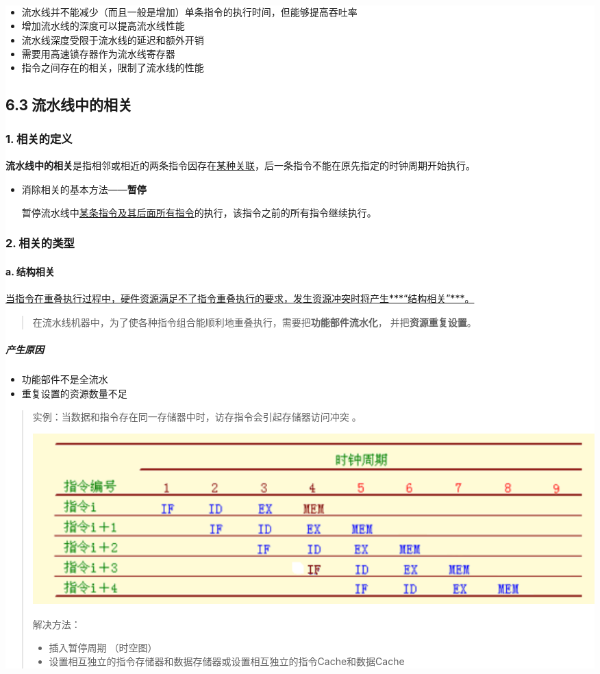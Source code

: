 - 流水线并不能减少（而且一般是增加）单条指令的执行时间，但能够提高吞吐率
- 增加流水线的深度可以提高流水线性能
- 流水线深度受限于流水线的延迟和额外开销
- 需要用高速锁存器作为流水线寄存器
- 指令之间存在的相关，限制了流水线的性能

## 6.3 流水线中的相关

### 1. 相关的定义

**流水线中的相关**是指相邻或相近的两条指令因存在<u>某种关联</u>，后一条指令不能在原先指定的时钟周期开始执行。  

- 消除相关的基本方法——**暂停**  

  暂停流水线中<u>某条指令及其后面所有指令</u>的执行，该指令之前的所有指令继续执行。  

### 2. 相关的类型

#### a. 结构相关

<u>当指令在重叠执行过程中，硬件资源满足不了指令重叠执行的要求，发生资源冲突时将产生***“结构相关”***。</u>

> 在流水线机器中，为了使各种指令组合能顺利地重叠执行，需要把**功能部件流水化**， 并把**资源重复设置**。

##### 产生原因

- 功能部件不是全流水
- 重复设置的资源数量不足

> 实例：当数据和指令存在同一存储器中时，访存指令会引起存储器访问冲突 。
>
> ![15](img/6/15.png)
>
> 解决方法：
>
> - 插入暂停周期 （时空图）
> - 设置相互独立的指令存储器和数据存储器或设置相互独立的指令Cache和数据Cache
>